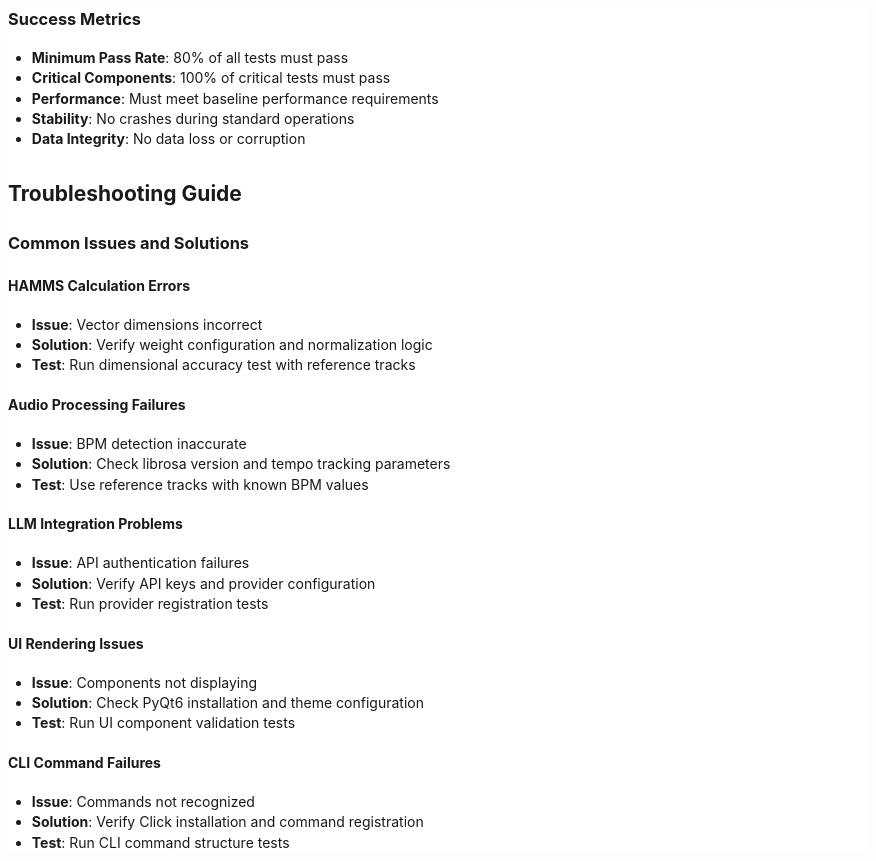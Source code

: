 ### Success Metrics
- **Minimum Pass Rate**: 80% of all tests must pass
- **Critical Components**: 100% of critical tests must pass
- **Performance**: Must meet baseline performance requirements
- **Stability**: No crashes during standard operations
- **Data Integrity**: No data loss or corruption

## Troubleshooting Guide

### Common Issues and Solutions

#### HAMMS Calculation Errors
- **Issue**: Vector dimensions incorrect
- **Solution**: Verify weight configuration and normalization logic
- **Test**: Run dimensional accuracy test with reference tracks

#### Audio Processing Failures
- **Issue**: BPM detection inaccurate
- **Solution**: Check librosa version and tempo tracking parameters
- **Test**: Use reference tracks with known BPM values

#### LLM Integration Problems
- **Issue**: API authentication failures
- **Solution**: Verify API keys and provider configuration
- **Test**: Run provider registration tests

#### UI Rendering Issues
- **Issue**: Components not displaying
- **Solution**: Check PyQt6 installation and theme configuration
- **Test**: Run UI component validation tests

#### CLI Command Failures
- **Issue**: Commands not recognized
- **Solution**: Verify Click installation and command registration
- **Test**: Run CLI command structure tests